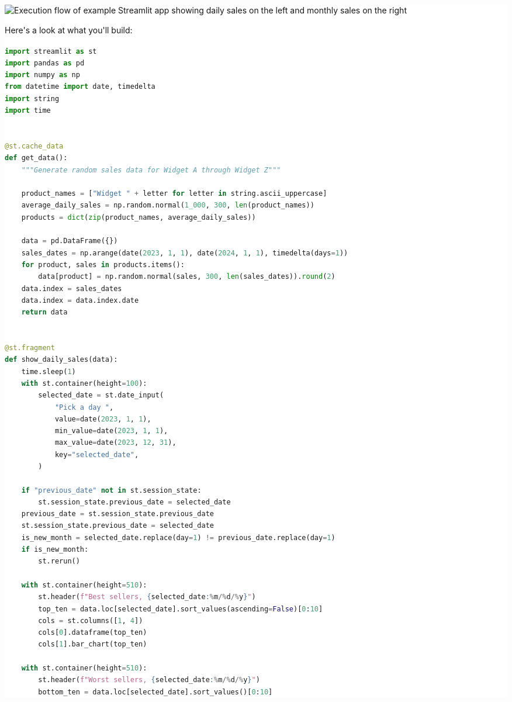 <div style={{ maxWidth: '60%', margin: 'auto' }}>
<Image alt="Execution flow of example Streamlit app showing daily sales on the left and monthly sales on the right" src="/images/tutorials/fragment-rerun-tutorial-execution-flow.png" />
</div>

Here's a look at what you'll build:

<Collapse title="Complete code" expanded={false}>

```python
import streamlit as st
import pandas as pd
import numpy as np
from datetime import date, timedelta
import string
import time


@st.cache_data
def get_data():
    """Generate random sales data for Widget A through Widget Z"""

    product_names = ["Widget " + letter for letter in string.ascii_uppercase]
    average_daily_sales = np.random.normal(1_000, 300, len(product_names))
    products = dict(zip(product_names, average_daily_sales))

    data = pd.DataFrame({})
    sales_dates = np.arange(date(2023, 1, 1), date(2024, 1, 1), timedelta(days=1))
    for product, sales in products.items():
        data[product] = np.random.normal(sales, 300, len(sales_dates)).round(2)
    data.index = sales_dates
    data.index = data.index.date
    return data


@st.fragment
def show_daily_sales(data):
    time.sleep(1)
    with st.container(height=100):
        selected_date = st.date_input(
            "Pick a day ",
            value=date(2023, 1, 1),
            min_value=date(2023, 1, 1),
            max_value=date(2023, 12, 31),
            key="selected_date",
        )

    if "previous_date" not in st.session_state:
        st.session_state.previous_date = selected_date
    previous_date = st.session_state.previous_date
    st.session_state.previous_date = selected_date
    is_new_month = selected_date.replace(day=1) != previous_date.replace(day=1)
    if is_new_month:
        st.rerun()

    with st.container(height=510):
        st.header(f"Best sellers, {selected_date:%m/%d/%y}")
        top_ten = data.loc[selected_date].sort_values(ascending=False)[0:10]
        cols = st.columns([1, 4])
        cols[0].dataframe(top_ten)
        cols[1].bar_chart(top_ten)

    with st.container(height=510):
        st.header(f"Worst sellers, {selected_date:%m/%d/%y}")
        bottom_ten = data.loc[selected_date].sort_values()[0:10]
```
